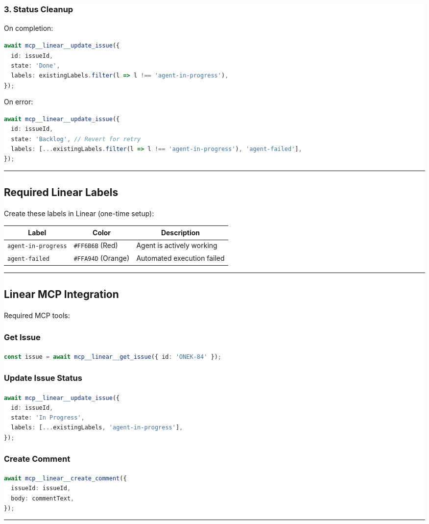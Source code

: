 ### 3. Status Cleanup
On completion:
```typescript
await mcp__linear__update_issue({
  id: issueId,
  state: 'Done',
  labels: existingLabels.filter(l => l !== 'agent-in-progress'),
});
```

On error:
```typescript
await mcp__linear__update_issue({
  id: issueId,
  state: 'Backlog', // Revert for retry
  labels: [...existingLabels.filter(l => l !== 'agent-in-progress'), 'agent-failed'],
});
```

---

## Required Linear Labels

Create these labels in Linear (one-time setup):

| Label | Color | Description |
|-------|-------|-------------|
| `agent-in-progress` | `#FF6B6B` (Red) | Agent is actively working |
| `agent-failed` | `#FFA94D` (Orange) | Automated execution failed |

---

## Linear MCP Integration

Required MCP tools:

### Get Issue
```typescript
const issue = await mcp__linear__get_issue({ id: 'ONEK-84' });
```

### Update Issue Status
```typescript
await mcp__linear__update_issue({
  id: issueId,
  state: 'In Progress',
  labels: [...existingLabels, 'agent-in-progress'],
});
```

### Create Comment
```typescript
await mcp__linear__create_comment({
  issueId: issueId,
  body: commentText,
});
```

---